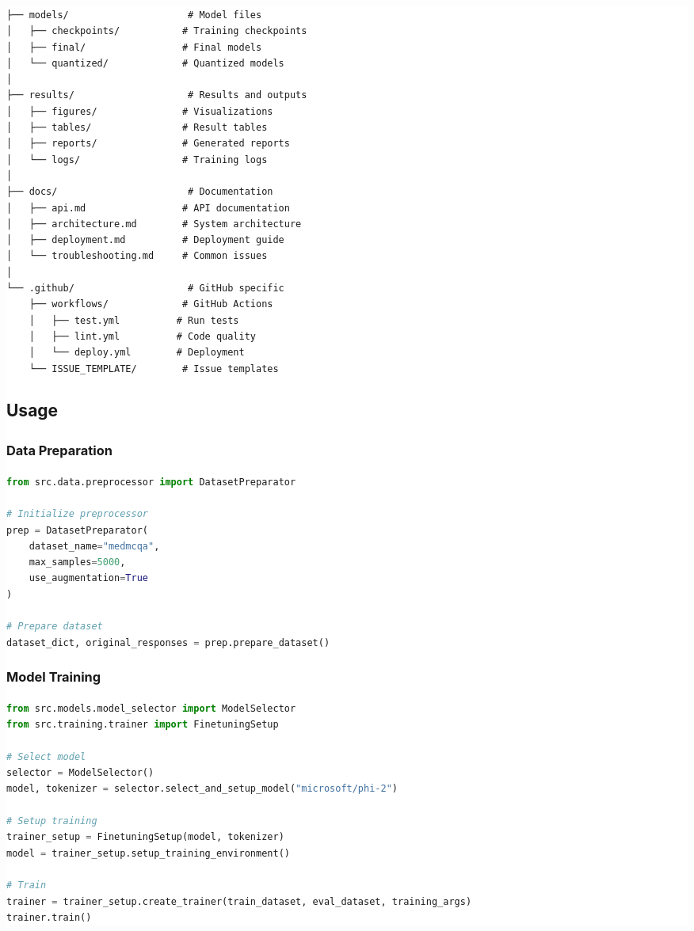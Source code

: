 ```
├── models/                     # Model files
│   ├── checkpoints/           # Training checkpoints
│   ├── final/                 # Final models
│   └── quantized/             # Quantized models
│
├── results/                    # Results and outputs
│   ├── figures/               # Visualizations
│   ├── tables/                # Result tables
│   ├── reports/               # Generated reports
│   └── logs/                  # Training logs
│
├── docs/                       # Documentation
│   ├── api.md                 # API documentation
│   ├── architecture.md        # System architecture
│   ├── deployment.md          # Deployment guide
│   └── troubleshooting.md     # Common issues
│
└── .github/                    # GitHub specific
    ├── workflows/             # GitHub Actions
    │   ├── test.yml          # Run tests
    │   ├── lint.yml          # Code quality
    │   └── deploy.yml        # Deployment
    └── ISSUE_TEMPLATE/        # Issue templates
```

## Usage

### Data Preparation
```python
from src.data.preprocessor import DatasetPreparator

# Initialize preprocessor
prep = DatasetPreparator(
    dataset_name="medmcqa",
    max_samples=5000,
    use_augmentation=True
)

# Prepare dataset
dataset_dict, original_responses = prep.prepare_dataset()
```

### Model Training
```python
from src.models.model_selector import ModelSelector
from src.training.trainer import FinetuningSetup

# Select model
selector = ModelSelector()
model, tokenizer = selector.select_and_setup_model("microsoft/phi-2")

# Setup training
trainer_setup = FinetuningSetup(model, tokenizer)
model = trainer_setup.setup_training_environment()

# Train
trainer = trainer_setup.create_trainer(train_dataset, eval_dataset, training_args)
trainer.train()
```
